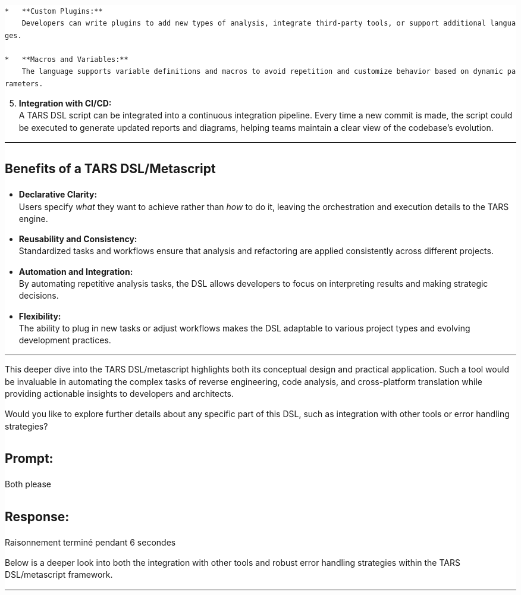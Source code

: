     *   **Custom Plugins:**  
        Developers can write plugins to add new types of analysis, integrate third-party tools, or support additional languages.
        
    *   **Macros and Variables:**  
        The language supports variable definitions and macros to avoid repetition and customize behavior based on dynamic parameters.
        
5.  **Integration with CI/CD:**  
    A TARS DSL script can be integrated into a continuous integration pipeline. Every time a new commit is made, the script could be executed to generate updated reports and diagrams, helping teams maintain a clear view of the codebase’s evolution.
    

* * *

Benefits of a TARS DSL/Metascript
---------------------------------

*   **Declarative Clarity:**  
    Users specify _what_ they want to achieve rather than _how_ to do it, leaving the orchestration and execution details to the TARS engine.
    
*   **Reusability and Consistency:**  
    Standardized tasks and workflows ensure that analysis and refactoring are applied consistently across different projects.
    
*   **Automation and Integration:**  
    By automating repetitive analysis tasks, the DSL allows developers to focus on interpreting results and making strategic decisions.
    
*   **Flexibility:**  
    The ability to plug in new tasks or adjust workflows makes the DSL adaptable to various project types and evolving development practices.
    

* * *

This deeper dive into the TARS DSL/metascript highlights both its conceptual design and practical application. Such a tool would be invaluable in automating the complex tasks of reverse engineering, code analysis, and cross-platform translation while providing actionable insights to developers and architects.

Would you like to explore further details about any specific part of this DSL, such as integration with other tools or error handling strategies?

## Prompt:
Both please

## Response:
Raisonnement terminé pendant 6 secondes

Below is a deeper look into both the integration with other tools and robust error handling strategies within the TARS DSL/metascript framework.

* * *
